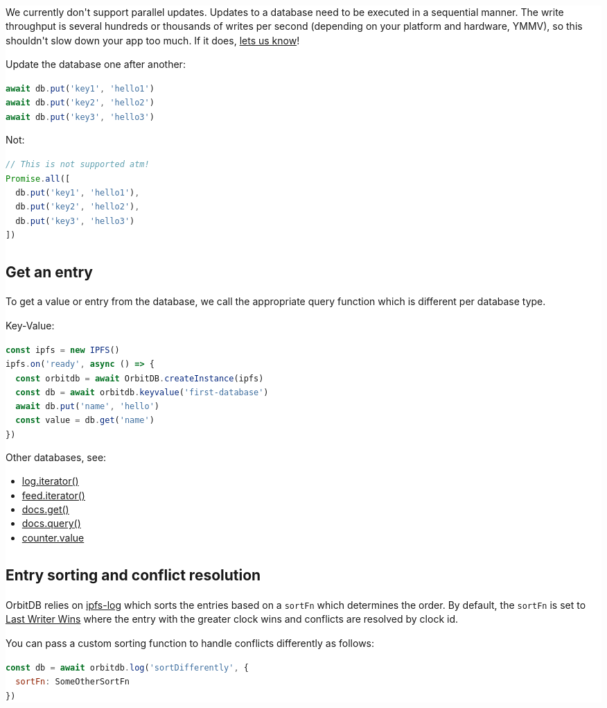 We currently don't support parallel updates. Updates to a database need to be executed in a sequential manner. The write throughput is several hundreds or thousands of writes per second (depending on your platform and hardware, YMMV), so this shouldn't slow down your app too much. If it does, [lets us know](https://github.com/orbitdb/orbit-db/issues)!

Update the database one after another:
```javascript
await db.put('key1', 'hello1')
await db.put('key2', 'hello2')
await db.put('key3', 'hello3')
```

Not:
```javascript
// This is not supported atm!
Promise.all([
  db.put('key1', 'hello1'),
  db.put('key2', 'hello2'),
  db.put('key3', 'hello3')
])
```

## Get an entry

To get a value or entry from the database, we call the appropriate query function which is different per database type.

Key-Value:
```javascript
const ipfs = new IPFS()
ipfs.on('ready', async () => {
  const orbitdb = await OrbitDB.createInstance(ipfs)
  const db = await orbitdb.keyvalue('first-database')
  await db.put('name', 'hello')
  const value = db.get('name')
})
```

Other databases, see:
- [log.iterator()](https://github.com/orbitdb/orbit-db/blob/master/API.md#iteratoroptions)
- [feed.iterator()](https://github.com/orbitdb/orbit-db/blob/master/API.md#iteratoroptions-1)
- [docs.get()](https://github.com/orbitdb/orbit-db/blob/master/API.md#getkey-1)
- [docs.query()](https://github.com/orbitdb/orbit-db/blob/master/API.md#querymapper)
- [counter.value](https://github.com/orbitdb/orbit-db/blob/master/API.md#value)

## Entry sorting and conflict resolution

OrbitDB relies on [ipfs-log](https://github.com/orbitdb/ipfs-log) which sorts the entries based on a `sortFn` which determines the order. By default, the `sortFn` is set to [Last Writer Wins](https://github.com/orbitdb/ipfs-log/blob/1d609385f7c5db9926a0388cfcdf7fd2a796c522/src/log-sorting.js#L15) where the entry with the greater clock wins and conflicts are resolved by clock id.

You can pass a custom sorting function to handle conflicts differently as follows:

```javaScript
const db = await orbitdb.log('sortDifferently', {
  sortFn: SomeOtherSortFn
})
```
